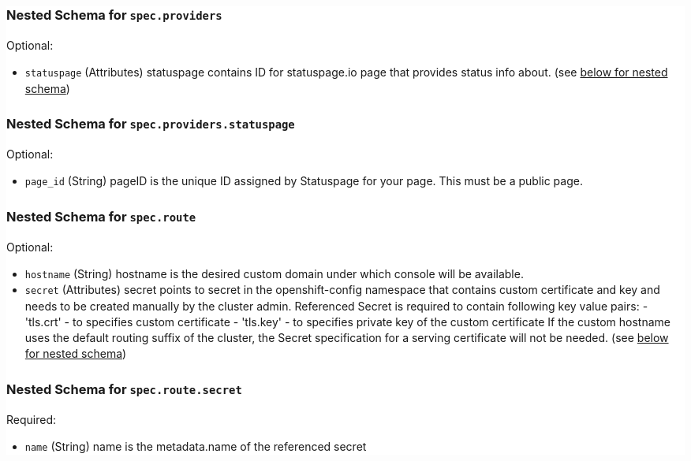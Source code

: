 

<a id="nestedatt--spec--providers"></a>
### Nested Schema for `spec.providers`

Optional:

- `statuspage` (Attributes) statuspage contains ID for statuspage.io page that provides status info about. (see [below for nested schema](#nestedatt--spec--providers--statuspage))

<a id="nestedatt--spec--providers--statuspage"></a>
### Nested Schema for `spec.providers.statuspage`

Optional:

- `page_id` (String) pageID is the unique ID assigned by Statuspage for your page. This must be a public page.



<a id="nestedatt--spec--route"></a>
### Nested Schema for `spec.route`

Optional:

- `hostname` (String) hostname is the desired custom domain under which console will be available.
- `secret` (Attributes) secret points to secret in the openshift-config namespace that contains custom certificate and key and needs to be created manually by the cluster admin. Referenced Secret is required to contain following key value pairs: - 'tls.crt' - to specifies custom certificate - 'tls.key' - to specifies private key of the custom certificate If the custom hostname uses the default routing suffix of the cluster, the Secret specification for a serving certificate will not be needed. (see [below for nested schema](#nestedatt--spec--route--secret))

<a id="nestedatt--spec--route--secret"></a>
### Nested Schema for `spec.route.secret`

Required:

- `name` (String) name is the metadata.name of the referenced secret
